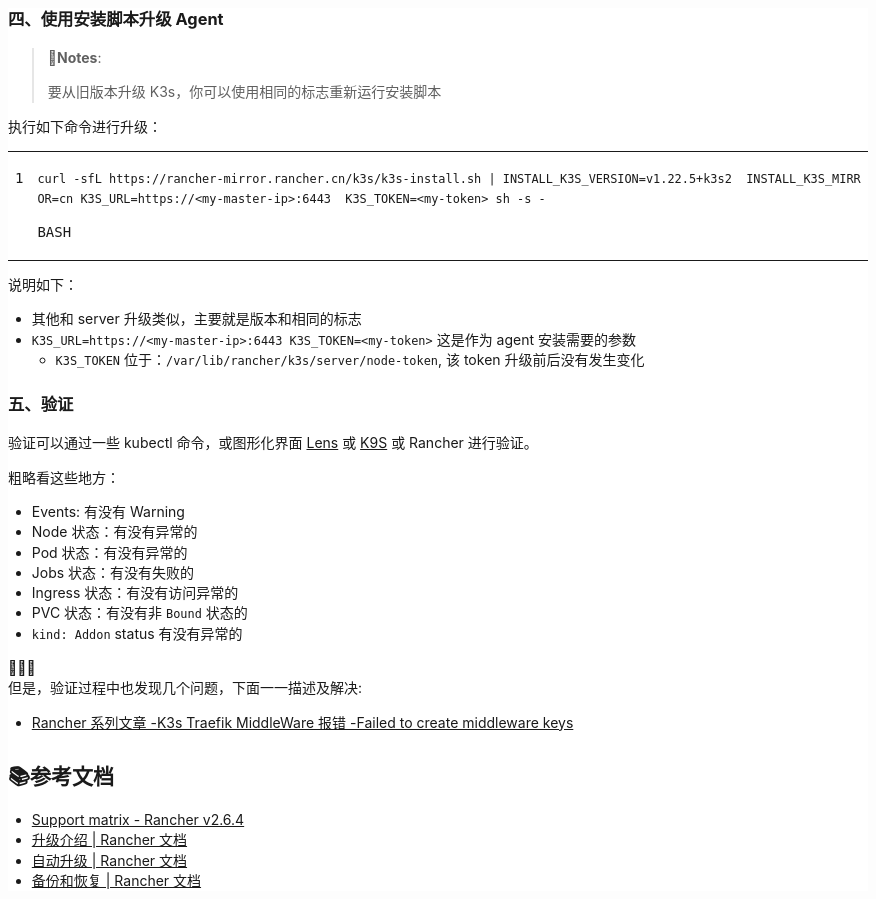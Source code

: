 ### 四、使用安装脚本升级 Agent[](https://ewhisper.cn/posts/13493/#%E5%9B%9B%E3%80%81%E4%BD%BF%E7%94%A8%E5%AE%89%E8%A3%85%E8%84%9A%E6%9C%AC%E5%8D%87%E7%BA%A7%20-Agent)

> 🐾**Notes**:
> 
> 要从旧版本升级 K3s，你可以使用相同的标志重新运行安装脚本

执行如下命令进行升级：

<table><tbody><tr><td><pre><span>1</span><br></pre></td><td><pre><code>curl -sfL https://rancher-mirror.rancher.cn/k3s/k3s-install.sh | INSTALL_K3S_VERSION=v1.22.5+k3s2  INSTALL_K3S_MIRROR=cn K3S_URL=https://&lt;my-master-ip&gt;:6443  K3S_TOKEN=&lt;my-token&gt; sh -s -<br></code><p><i></i>BASH</p></pre></td></tr></tbody></table>

说明如下：

-   其他和 server 升级类似，主要就是版本和相同的标志
-   `K3S_URL=https://<my-master-ip>:6443 K3S_TOKEN=<my-token>` 这是作为 agent 安装需要的参数
    -   `K3S_TOKEN` 位于：`/var/lib/rancher/k3s/server/node-token`, 该 token 升级前后没有发生变化

### 五、验证[](https://ewhisper.cn/posts/13493/#%E4%BA%94%E3%80%81%E9%AA%8C%E8%AF%81)

验证可以通过一些 kubectl 命令，或图形化界面 [Lens](https://ewhisper.cn/posts/33163/) 或 [K9S](https://ewhisper.cn/posts/48546/) 或 Rancher 进行验证。

粗略看这些地方：

-   Events: 有没有 Warning
-   Node 状态：有没有异常的
-   Pod 状态：有没有异常的
-   Jobs 状态：有没有失败的
-   Ingress 状态：有没有访问异常的
-   PVC 状态：有没有非 `Bound` 状态的
-   `kind: Addon` status 有没有异常的

🎉🎉🎉  
但是，验证过程中也发现几个问题，下面一一描述及解决:

-   [Rancher 系列文章 -K3s Traefik MiddleWare 报错 -Failed to create middleware keys](https://ewhisper.cn/posts/7162/)

## 📚️参考文档[](https://ewhisper.cn/posts/13493/#%F0%9F%93%9A%EF%B8%8F%E5%8F%82%E8%80%83%E6%96%87%E6%A1%A3%20-2)

-   [Support matrix - Rancher v2.6.4](https://www.suse.com/zh-cn/suse-rancher/support-matrix/all-supported-versions/rancher-v2-6-4/)
-   [升级介绍 | Rancher 文档](https://docs.rancher.cn/docs/k3s/upgrades/_index/)
-   [自动升级 | Rancher 文档](https://docs.rancher.cn/docs/k3s/upgrades/automated/_index)
-   [备份和恢复 | Rancher 文档](https://docs.rancher.cn/docs/k3s/backup-restore/_index)